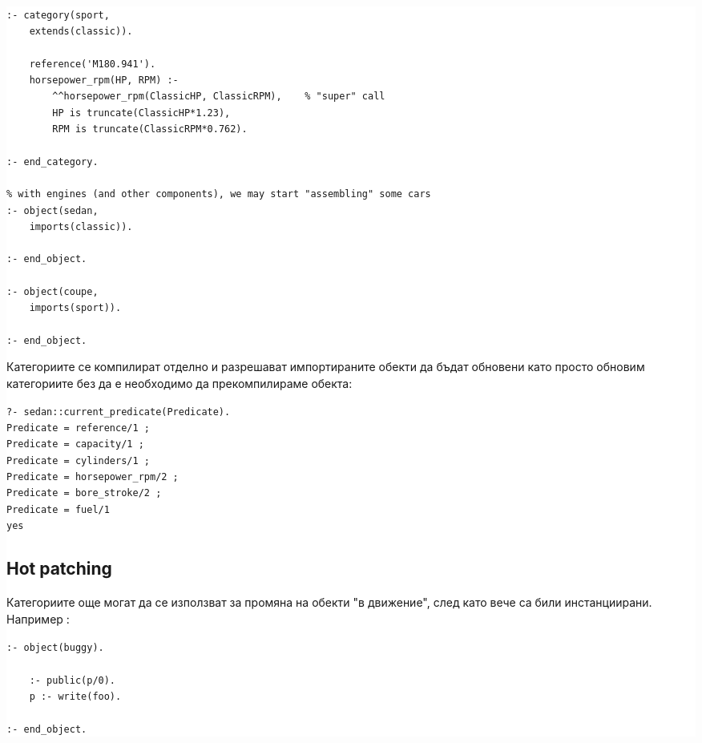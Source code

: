 ```logtalk
:- category(sport,
    extends(classic)).

    reference('M180.941').
    horsepower_rpm(HP, RPM) :-
        ^^horsepower_rpm(ClassicHP, ClassicRPM),    % "super" call
        HP is truncate(ClassicHP*1.23),
        RPM is truncate(ClassicRPM*0.762).

:- end_category.

% with engines (and other components), we may start "assembling" some cars
:- object(sedan,
    imports(classic)).

:- end_object.

:- object(coupe,
    imports(sport)).

:- end_object.
```

Категориите се компилират отделно и разрешават импортираните обекти да бъдат обновени като просто обновим категориите без да е необходимо да прекомпилираме обекта:

```logtalk
?- sedan::current_predicate(Predicate).
Predicate = reference/1 ;
Predicate = capacity/1 ;
Predicate = cylinders/1 ;
Predicate = horsepower_rpm/2 ;
Predicate = bore_stroke/2 ;
Predicate = fuel/1
yes
```

## Hot patching


Категориите още могат да се използват за промяна на обекти "в движение", след като вече са били инстанциирани. 
Например :

```logtalk
:- object(buggy).

    :- public(p/0).
    p :- write(foo).

:- end_object.
```
